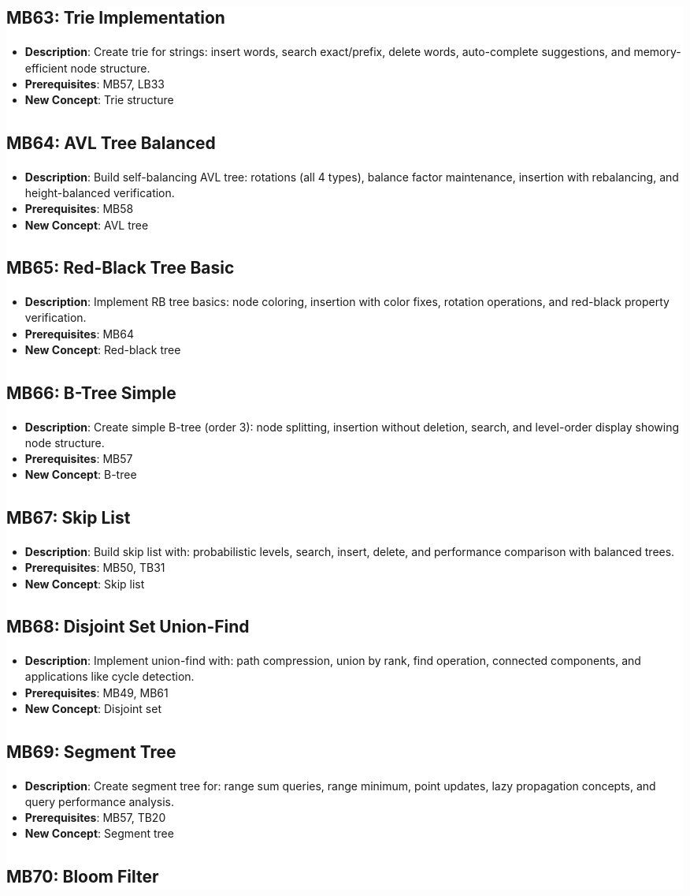 ## MB63: **Trie Implementation**

- **Description**: Create trie for strings: insert words, search exact/prefix, delete words, auto-complete suggestions, and memory-efficient node structure.
- **Prerequisites**: MB57, LB33
- **New Concept**: Trie structure

## MB64: **AVL Tree Balanced**

- **Description**: Build self-balancing AVL tree: rotations (all 4 types), balance factor maintenance, insertion with rebalancing, and height-balanced verification.
- **Prerequisites**: MB58
- **New Concept**: AVL tree

## MB65: **Red-Black Tree Basic**

- **Description**: Implement RB tree basics: node coloring, insertion with color fixes, rotation operations, and red-black property verification.
- **Prerequisites**: MB64
- **New Concept**: Red-black tree

## MB66: **B-Tree Simple**

- **Description**: Create simple B-tree (order 3): node splitting, insertion without deletion, search, and level-order display showing node structure.
- **Prerequisites**: MB57
- **New Concept**: B-tree

## MB67: **Skip List**

- **Description**: Build skip list with: probabilistic levels, search, insert, delete, and performance comparison with balanced trees.
- **Prerequisites**: MB50, TB31
- **New Concept**: Skip list

## MB68: **Disjoint Set Union-Find**

- **Description**: Implement union-find with: path compression, union by rank, find operation, connected components, and applications like cycle detection.
- **Prerequisites**: MB49, MB61
- **New Concept**: Disjoint set

## MB69: **Segment Tree**

- **Description**: Create segment tree for: range sum queries, range minimum, point updates, lazy propagation concepts, and query performance analysis.
- **Prerequisites**: MB57, TB20
- **New Concept**: Segment tree

## MB70: **Bloom Filter**
